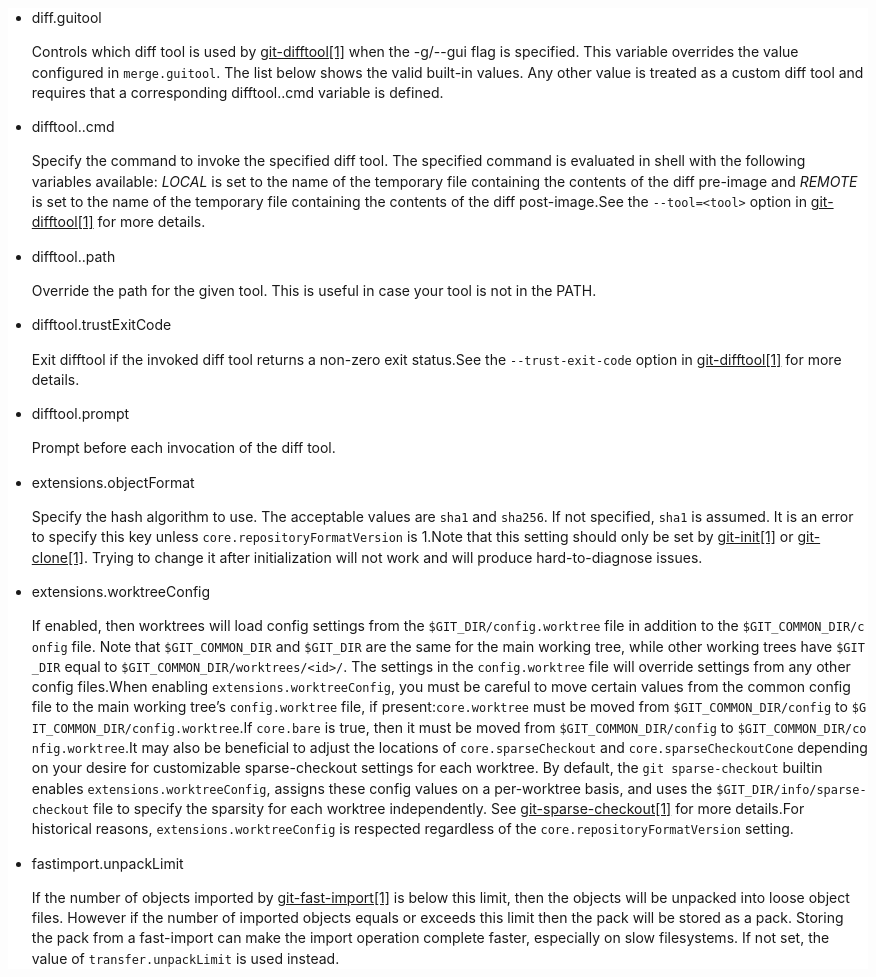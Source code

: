 - diff.guitool

  Controls which diff tool is used by [git-difftool[1]](../git-difftool) when the -g/--gui flag is specified. This variable overrides the value configured in `merge.guitool`. The list below shows the valid built-in values. Any other value is treated as a custom diff tool and requires that a corresponding difftool.<guitool>.cmd variable is defined.

- difftool.<tool>.cmd

  Specify the command to invoke the specified diff tool. The specified command is evaluated in shell with the following variables available: *LOCAL* is set to the name of the temporary file containing the contents of the diff pre-image and *REMOTE* is set to the name of the temporary file containing the contents of the diff post-image.See the `--tool=<tool>` option in [git-difftool[1]](../git-difftool) for more details.

- difftool.<tool>.path

  Override the path for the given tool. This is useful in case your tool is not in the PATH.

- difftool.trustExitCode

  Exit difftool if the invoked diff tool returns a non-zero exit status.See the `--trust-exit-code` option in [git-difftool[1]](../git-difftool) for more details.

- difftool.prompt

  Prompt before each invocation of the diff tool.

- extensions.objectFormat

  Specify the hash algorithm to use. The acceptable values are `sha1` and `sha256`. If not specified, `sha1` is assumed. It is an error to specify this key unless `core.repositoryFormatVersion` is 1.Note that this setting should only be set by [git-init[1]](../git-init) or [git-clone[1]](../git-clone). Trying to change it after initialization will not work and will produce hard-to-diagnose issues.

- extensions.worktreeConfig

  If enabled, then worktrees will load config settings from the `$GIT_DIR/config.worktree` file in addition to the `$GIT_COMMON_DIR/config` file. Note that `$GIT_COMMON_DIR` and `$GIT_DIR` are the same for the main working tree, while other working trees have `$GIT_DIR` equal to `$GIT_COMMON_DIR/worktrees/<id>/`. The settings in the `config.worktree` file will override settings from any other config files.When enabling `extensions.worktreeConfig`, you must be careful to move certain values from the common config file to the main working tree’s `config.worktree` file, if present:`core.worktree` must be moved from `$GIT_COMMON_DIR/config` to `$GIT_COMMON_DIR/config.worktree`.If `core.bare` is true, then it must be moved from `$GIT_COMMON_DIR/config` to `$GIT_COMMON_DIR/config.worktree`.It may also be beneficial to adjust the locations of `core.sparseCheckout` and `core.sparseCheckoutCone` depending on your desire for customizable sparse-checkout settings for each worktree. By default, the `git sparse-checkout` builtin enables `extensions.worktreeConfig`, assigns these config values on a per-worktree basis, and uses the `$GIT_DIR/info/sparse-checkout` file to specify the sparsity for each worktree independently. See [git-sparse-checkout[1]](../git-sparse-checkout) for more details.For historical reasons, `extensions.worktreeConfig` is respected regardless of the `core.repositoryFormatVersion` setting.

- fastimport.unpackLimit

  If the number of objects imported by [git-fast-import[1]](../git-fast-import) is below this limit, then the objects will be unpacked into loose object files. However if the number of imported objects equals or exceeds this limit then the pack will be stored as a pack. Storing the pack from a fast-import can make the import operation complete faster, especially on slow filesystems. If not set, the value of `transfer.unpackLimit` is used instead.
